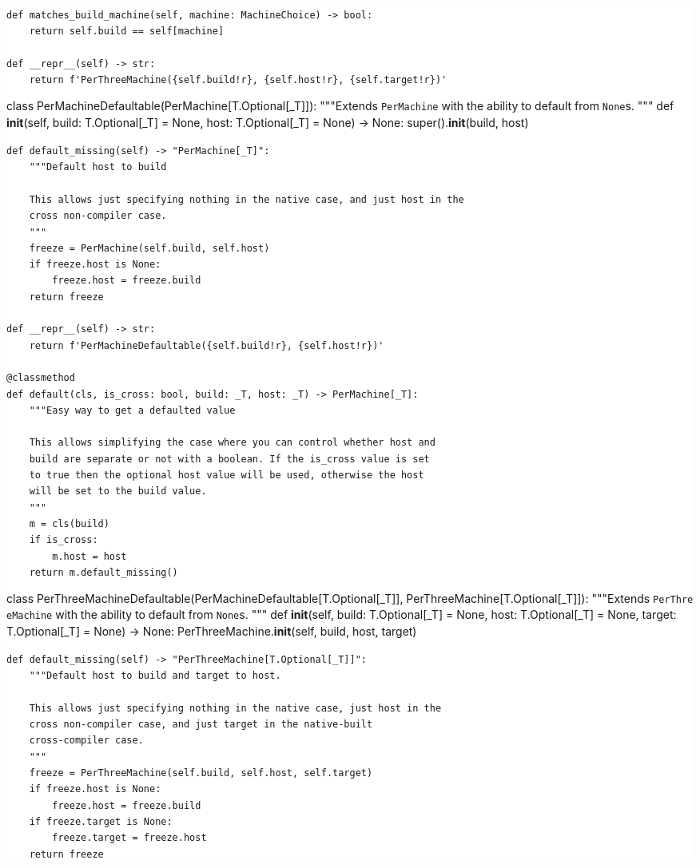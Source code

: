     def matches_build_machine(self, machine: MachineChoice) -> bool:
        return self.build == self[machine]

    def __repr__(self) -> str:
        return f'PerThreeMachine({self.build!r}, {self.host!r}, {self.target!r})'


class PerMachineDefaultable(PerMachine[T.Optional[_T]]):
    """Extends `PerMachine` with the ability to default from `None`s.
    """
    def __init__(self, build: T.Optional[_T] = None, host: T.Optional[_T] = None) -> None:
        super().__init__(build, host)

    def default_missing(self) -> "PerMachine[_T]":
        """Default host to build

        This allows just specifying nothing in the native case, and just host in the
        cross non-compiler case.
        """
        freeze = PerMachine(self.build, self.host)
        if freeze.host is None:
            freeze.host = freeze.build
        return freeze

    def __repr__(self) -> str:
        return f'PerMachineDefaultable({self.build!r}, {self.host!r})'

    @classmethod
    def default(cls, is_cross: bool, build: _T, host: _T) -> PerMachine[_T]:
        """Easy way to get a defaulted value

        This allows simplifying the case where you can control whether host and
        build are separate or not with a boolean. If the is_cross value is set
        to true then the optional host value will be used, otherwise the host
        will be set to the build value.
        """
        m = cls(build)
        if is_cross:
            m.host = host
        return m.default_missing()


class PerThreeMachineDefaultable(PerMachineDefaultable[T.Optional[_T]], PerThreeMachine[T.Optional[_T]]):
    """Extends `PerThreeMachine` with the ability to default from `None`s.
    """
    def __init__(self, build: T.Optional[_T] = None, host: T.Optional[_T] = None, target: T.Optional[_T] = None) -> None:
        PerThreeMachine.__init__(self, build, host, target)

    def default_missing(self) -> "PerThreeMachine[T.Optional[_T]]":
        """Default host to build and target to host.

        This allows just specifying nothing in the native case, just host in the
        cross non-compiler case, and just target in the native-built
        cross-compiler case.
        """
        freeze = PerThreeMachine(self.build, self.host, self.target)
        if freeze.host is None:
            freeze.host = freeze.build
        if freeze.target is None:
            freeze.target = freeze.host
        return freeze
